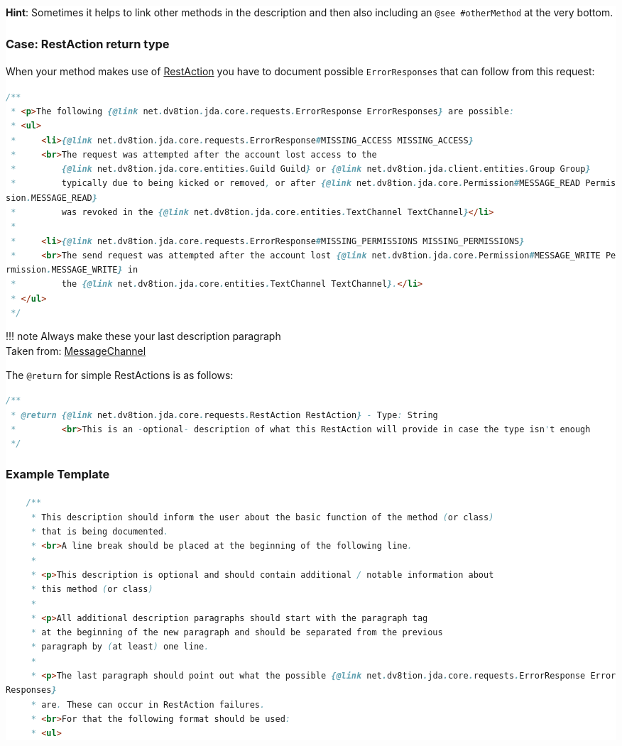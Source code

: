 **Hint**: Sometimes it helps to link other methods in the description and then also including an `@see #otherMethod` at the very bottom.

### Case: RestAction return type

When your method makes use of [RestAction](https://github.com/DV8FromTheWorld/JDA/blob/master/src/main/java/net/dv8tion/jda/api/requests/RestAction.java)
you have to document possible `ErrorResponses` that can follow from this request:

```java
/**
 * <p>The following {@link net.dv8tion.jda.core.requests.ErrorResponse ErrorResponses} are possible:
 * <ul>
 *     <li>{@link net.dv8tion.jda.core.requests.ErrorResponse#MISSING_ACCESS MISSING_ACCESS}
 *     <br>The request was attempted after the account lost access to the
 *         {@link net.dv8tion.jda.core.entities.Guild Guild} or {@link net.dv8tion.jda.client.entities.Group Group}
 *         typically due to being kicked or removed, or after {@link net.dv8tion.jda.core.Permission#MESSAGE_READ Permission.MESSAGE_READ}
 *         was revoked in the {@link net.dv8tion.jda.core.entities.TextChannel TextChannel}</li>
 *
 *     <li>{@link net.dv8tion.jda.core.requests.ErrorResponse#MISSING_PERMISSIONS MISSING_PERMISSIONS}
 *     <br>The send request was attempted after the account lost {@link net.dv8tion.jda.core.Permission#MESSAGE_WRITE Permission.MESSAGE_WRITE} in
 *         the {@link net.dv8tion.jda.core.entities.TextChannel TextChannel}.</li>
 * </ul>
 */
```

!!! note
    Always make these your last description paragraph
    <br>Taken from: [MessageChannel](https://github.com/DV8FromTheWorld/JDA/blob/ad66a6939398e0c60ff01dd5e0ec7bc465c89209/src/main/java/net/dv8tion/jda/api/entities/channel/middleman/MessageChannel.java#L733-L749)

The `@return` for simple RestActions is as follows:
```java
/**
 * @return {@link net.dv8tion.jda.core.requests.RestAction RestAction} - Type: String
 *         <br>This is an -optional- description of what this RestAction will provide in case the type isn't enough
 */
```

### Example Template

```java
    /**
     * This description should inform the user about the basic function of the method (or class)
     * that is being documented.
     * <br>A line break should be placed at the beginning of the following line.
     *
     * <p>This description is optional and should contain additional / notable information about
     * this method (or class)
     *
     * <p>All additional description paragraphs should start with the paragraph tag
     * at the beginning of the new paragraph and should be separated from the previous
     * paragraph by (at least) one line.
     *
     * <p>The last paragraph should point out what the possible {@link net.dv8tion.jda.core.requests.ErrorResponse ErrorResponses}
     * are. These can occur in RestAction failures.
     * <br>For that the following format should be used:
     * <ul>
```